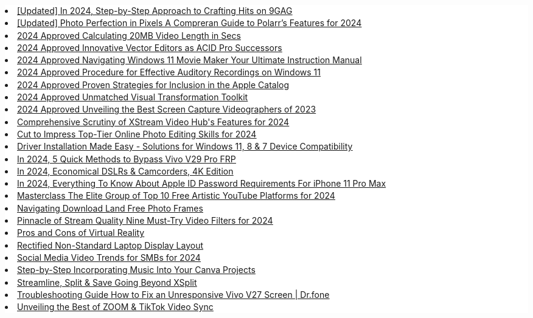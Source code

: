 <li><a href="https://fox-glue.techidaily.com/updated-in-2024-step-by-step-approach-to-crafting-hits-on-9gag/"><u>[Updated] In 2024, Step-by-Step Approach to Crafting Hits on 9GAG</u></a></li>
<li><a href="https://fox-glue.techidaily.com/updated-photo-perfection-in-pixels-a-compreran-guide-to-polarrs-features-for-2024/"><u>[Updated] Photo Perfection in Pixels  A Compreran Guide to Polarr’s Features for 2024</u></a></li>
<li><a href="https://fox-glue.techidaily.com/2024-approved-calculating-20mb-video-length-in-secs/"><u>2024 Approved  Calculating 20MB Video Length in Secs</u></a></li>
<li><a href="https://fox-glue.techidaily.com/2024-approved-innovative-vector-editors-as-acid-pro-successors/"><u>2024 Approved  Innovative Vector Editors as ACID Pro Successors</u></a></li>
<li><a href="https://extra-skills.techidaily.com/2024-approved-navigating-windows-11-movie-maker-your-ultimate-instruction-manual/"><u>2024 Approved  Navigating Windows 11 Movie Maker  Your Ultimate Instruction Manual</u></a></li>
<li><a href="https://extra-guidance.techidaily.com/2024-approved-procedure-for-effective-auditory-recordings-on-windows-11/"><u>2024 Approved  Procedure for Effective Auditory Recordings on Windows 11</u></a></li>
<li><a href="https://extra-approaches.techidaily.com/2024-approved-proven-strategies-for-inclusion-in-the-apple-catalog/"><u>2024 Approved  Proven Strategies for Inclusion in the Apple Catalog</u></a></li>
<li><a href="https://some-approaches.techidaily.com/2024-approved-unmatched-visual-transformation-toolkit/"><u>2024 Approved  Unmatched Visual Transformation Toolkit</u></a></li>
<li><a href="https://visual-screen-recording.techidaily.com/2024-approved-unveiling-the-best-screen-capture-videographers-of-2023/"><u>2024 Approved  Unveiling the Best Screen Capture Videographers of 2023</u></a></li>
<li><a href="https://fox-glue.techidaily.com/comprehensive-scrutiny-of-xstream-video-hubs-features-for-2024/"><u>Comprehensive Scrutiny of XStream Video Hub's Features for 2024</u></a></li>
<li><a href="https://fox-glue.techidaily.com/cut-to-impress-top-tier-online-photo-editing-skills-for-2024/"><u>Cut to Impress  Top-Tier Online Photo Editing Skills for 2024</u></a></li>
<li><a href="https://driver-error.techidaily.com/driver-installation-made-easy-solutions-for-windows-11-8-and-7-device-compatibility/"><u>Driver Installation Made Easy - Solutions for Windows 11, 8 & 7 Device Compatibility</u></a></li>
<li><a href="https://bypass-frp.techidaily.com/in-2024-5-quick-methods-to-bypass-vivo-v29-pro-frp-by-drfone-android/"><u>In 2024, 5 Quick Methods to Bypass Vivo V29 Pro FRP</u></a></li>
<li><a href="https://fox-glue.techidaily.com/in-2024-economical-dslrs-and-camcorders-4k-edition/"><u>In 2024, Economical DSLRs & Camcorders, 4K Edition</u></a></li>
<li><a href="https://apple-account.techidaily.com/in-2024-everything-to-know-about-apple-id-password-requirements-for-iphone-11-pro-max-by-drfone-ios/"><u>In 2024, Everything To Know About Apple ID Password Requirements For iPhone 11 Pro Max</u></a></li>
<li><a href="https://youtube-web.techidaily.com/rclass-the-elite-group-of-top-10-free-artistic-youtube-platforms-for-2024/"><u>Masterclass  The Elite Group of Top 10 Free Artistic YouTube Platforms for 2024</u></a></li>
<li><a href="https://fox-glue.techidaily.com/navigating-download-land-free-photo-frames/"><u>Navigating Download Land  Free Photo Frames</u></a></li>
<li><a href="https://fox-cloud.techidaily.com/pinnacle-of-stream-quality-nine-must-try-video-filters-for-2024/"><u>Pinnacle of Stream Quality  Nine Must-Try Video Filters for 2024</u></a></li>
<li><a href="https://fox-glue.techidaily.com/pros-and-cons-of-virtual-reality/"><u>Pros and Cons of Virtual Reality</u></a></li>
<li><a href="https://graphic-issues.techidaily.com/rectified-non-standard-laptop-display-layout/"><u>Rectified Non-Standard Laptop Display Layout</u></a></li>
<li><a href="https://eaxpv-info.techidaily.com/social-media-video-trends-for-smbs-for-2024/"><u>Social Media Video Trends for SMBs for 2024</u></a></li>
<li><a href="https://extra-hints.techidaily.com/step-by-step-incorporating-music-into-your-canva-projects/"><u>Step-by-Step  Incorporating Music Into Your Canva Projects</u></a></li>
<li><a href="https://fox-glue.techidaily.com/streamline-split-and-save-going-beyond-xsplit/"><u>Streamline, Split & Save  Going Beyond XSplit</u></a></li>
<li><a href="https://howto.techidaily.com/troubleshooting-guide-how-to-fix-an-unresponsive-vivo-v27-screen-drfone-by-drfone-fix-android-problems-fix-android-problems/"><u>Troubleshooting Guide How to Fix an Unresponsive Vivo V27 Screen | Dr.fone</u></a></li>
<li><a href="https://fox-glue.techidaily.com/unveiling-the-best-of-zoom-and-tiktok-video-sync/"><u>Unveiling the Best of ZOOM & TikTok Video Sync</u></a></li>
</ul></div>
